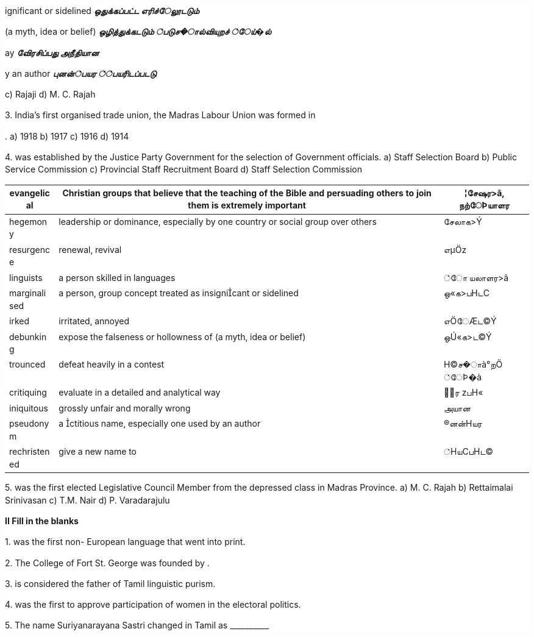 ignificant or sidelined **_ஒதுக்கப்பட்ட எரிச்ேலூடடும்_**

(a myth, idea or belief) **_ஒழித்துக்கடடும் ்படுச�ால்வியுறச் ்ேய்�ல்_**

ay **_விேரசிப்பது அநீதியான_**

y an author **_புனன்்பயர ்்பயரி்டப்படடு_**

c) Rajaji d) M. C. Rajah

3\. India’s first organised trade union, the Madras Labour Union was formed in

. a) 1918 b) 1917 c) 1916 d) 1914

4\. was established by the Justice Party Government for the selection of Government officials. a) Staff Selection Board b) Public Service Commission c) Provincial Staff Recruitment Board d) Staff Selection Commission






| evangelical |Christian groups that believe that the teaching of the Bible and persuading others to join them is extremely important |¦சேஷர>ã, நற்ேÞயாளர |
|------|------|------|
| hegemony |leadership or dominance, especially by one country or social group over others |சேலாக>Ý |
| resurgence |renewal, revival |எµÖz |
| linguists |a person skilled in languages |்ோ யலாளர>ã |
| marginalised |a person, group concept treated as insignicant or sidelined |ஒ«க>பHடC |
| irked |irritated, annoyed |எÖேÆட©Ý |
| debunking |expose the falseness or hollowness of (a myth, idea or belief) |ஒÚ«க>ட©Ý |
| trounced |defeat heavily in a contest |H©ச�ாà°றÖ ்ேÞ�à |
| critiquing |evaluate in a detailed and analytical way |ேர zபH« |
| iniquitous |grossly unfair and morally wrong |அயான |
| pseudonym |a ctitious name, especially one used by an author |®னன்Hயர |
| rechristened |give a new name to |்HயCபHட© |
  

5\. was the first elected Legislative Council Member from the depressed class in Madras Province. a) M. C. Rajah b) Rettaimalai Srinivasan c) T.M. Nair d) P. Varadarajulu

**II Fill in the blanks**

1\. was the first non- European language that went into print.

2\. The College of Fort St. George was founded by .

3\. is considered the father of Tamil linguistic purism.

4\. was the first to approve participation of women in the electoral politics.

5\. The name Suriyanarayana Sastri changed in Tamil as \_\_\_\_\_\_\_\_\_\_

